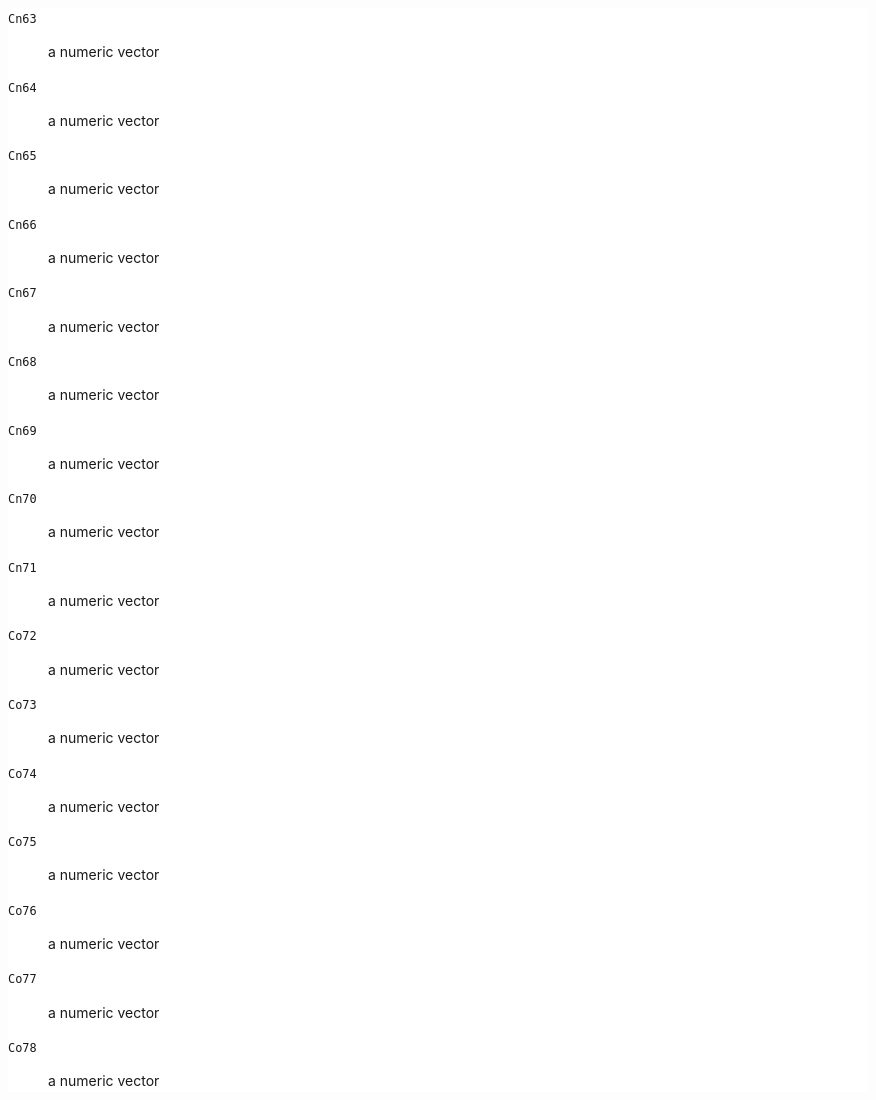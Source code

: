 <dt><code>Cn63</code></dt>
<dd>
<p>a numeric vector</p>
</dd>
<dt><code>Cn64</code></dt>
<dd>
<p>a numeric vector</p>
</dd>
<dt><code>Cn65</code></dt>
<dd>
<p>a numeric vector</p>
</dd>
<dt><code>Cn66</code></dt>
<dd>
<p>a numeric vector</p>
</dd>
<dt><code>Cn67</code></dt>
<dd>
<p>a numeric vector</p>
</dd>
<dt><code>Cn68</code></dt>
<dd>
<p>a numeric vector</p>
</dd>
<dt><code>Cn69</code></dt>
<dd>
<p>a numeric vector</p>
</dd>
<dt><code>Cn70</code></dt>
<dd>
<p>a numeric vector</p>
</dd>
<dt><code>Cn71</code></dt>
<dd>
<p>a numeric vector</p>
</dd>
<dt><code>Co72</code></dt>
<dd>
<p>a numeric vector</p>
</dd>
<dt><code>Co73</code></dt>
<dd>
<p>a numeric vector</p>
</dd>
<dt><code>Co74</code></dt>
<dd>
<p>a numeric vector</p>
</dd>
<dt><code>Co75</code></dt>
<dd>
<p>a numeric vector</p>
</dd>
<dt><code>Co76</code></dt>
<dd>
<p>a numeric vector</p>
</dd>
<dt><code>Co77</code></dt>
<dd>
<p>a numeric vector</p>
</dd>
<dt><code>Co78</code></dt>
<dd>
<p>a numeric vector</p>
</dd>